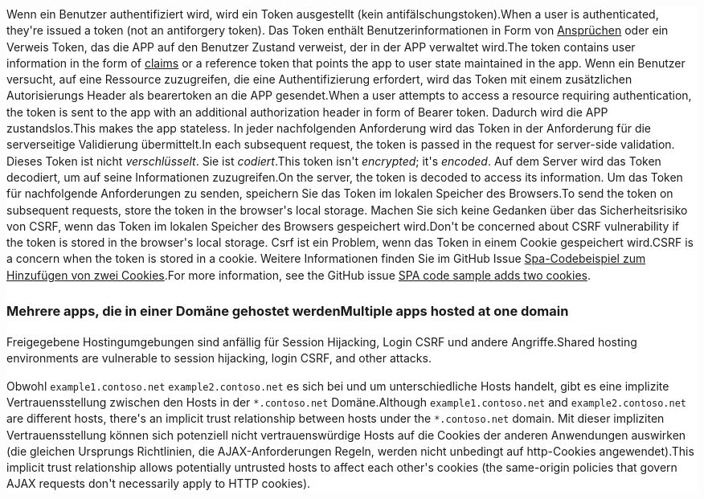 <span data-ttu-id="25fa4-157">Wenn ein Benutzer authentifiziert wird, wird ein Token ausgestellt (kein antifälschungstoken).</span><span class="sxs-lookup"><span data-stu-id="25fa4-157">When a user is authenticated, they're issued a token (not an antiforgery token).</span></span> <span data-ttu-id="25fa4-158">Das Token enthält Benutzerinformationen in Form von [Ansprüchen](/dotnet/framework/security/claims-based-identity-model) oder ein Verweis Token, das die APP auf den Benutzer Zustand verweist, der in der APP verwaltet wird.</span><span class="sxs-lookup"><span data-stu-id="25fa4-158">The token contains user information in the form of [claims](/dotnet/framework/security/claims-based-identity-model) or a reference token that points the app to user state maintained in the app.</span></span> <span data-ttu-id="25fa4-159">Wenn ein Benutzer versucht, auf eine Ressource zuzugreifen, die eine Authentifizierung erfordert, wird das Token mit einem zusätzlichen Autorisierungs Header als bearertoken an die APP gesendet.</span><span class="sxs-lookup"><span data-stu-id="25fa4-159">When a user attempts to access a resource requiring authentication, the token is sent to the app with an additional authorization header in form of Bearer token.</span></span> <span data-ttu-id="25fa4-160">Dadurch wird die APP zustandslos.</span><span class="sxs-lookup"><span data-stu-id="25fa4-160">This makes the app stateless.</span></span> <span data-ttu-id="25fa4-161">In jeder nachfolgenden Anforderung wird das Token in der Anforderung für die serverseitige Validierung übermittelt.</span><span class="sxs-lookup"><span data-stu-id="25fa4-161">In each subsequent request, the token is passed in the request for server-side validation.</span></span> <span data-ttu-id="25fa4-162">Dieses Token ist nicht *verschlüsselt*. Sie ist *codiert*.</span><span class="sxs-lookup"><span data-stu-id="25fa4-162">This token isn't *encrypted*; it's *encoded*.</span></span> <span data-ttu-id="25fa4-163">Auf dem Server wird das Token decodiert, um auf seine Informationen zuzugreifen.</span><span class="sxs-lookup"><span data-stu-id="25fa4-163">On the server, the token is decoded to access its information.</span></span> <span data-ttu-id="25fa4-164">Um das Token für nachfolgende Anforderungen zu senden, speichern Sie das Token im lokalen Speicher des Browsers.</span><span class="sxs-lookup"><span data-stu-id="25fa4-164">To send the token on subsequent requests, store the token in the browser's local storage.</span></span> <span data-ttu-id="25fa4-165">Machen Sie sich keine Gedanken über das Sicherheitsrisiko von CSRF, wenn das Token im lokalen Speicher des Browsers gespeichert wird.</span><span class="sxs-lookup"><span data-stu-id="25fa4-165">Don't be concerned about CSRF vulnerability if the token is stored in the browser's local storage.</span></span> <span data-ttu-id="25fa4-166">Csrf ist ein Problem, wenn das Token in einem Cookie gespeichert wird.</span><span class="sxs-lookup"><span data-stu-id="25fa4-166">CSRF is a concern when the token is stored in a cookie.</span></span> <span data-ttu-id="25fa4-167">Weitere Informationen finden Sie im GitHub Issue [Spa-Codebeispiel zum Hinzufügen von zwei Cookies](https://github.com/dotnet/AspNetCore.Docs/issues/13369).</span><span class="sxs-lookup"><span data-stu-id="25fa4-167">For more information, see the GitHub issue [SPA code sample adds two cookies](https://github.com/dotnet/AspNetCore.Docs/issues/13369).</span></span>

### <a name="multiple-apps-hosted-at-one-domain"></a><span data-ttu-id="25fa4-168">Mehrere apps, die in einer Domäne gehostet werden</span><span class="sxs-lookup"><span data-stu-id="25fa4-168">Multiple apps hosted at one domain</span></span>

<span data-ttu-id="25fa4-169">Freigegebene Hostingumgebungen sind anfällig für Session Hijacking, Login CSRF und andere Angriffe.</span><span class="sxs-lookup"><span data-stu-id="25fa4-169">Shared hosting environments are vulnerable to session hijacking, login CSRF, and other attacks.</span></span>

<span data-ttu-id="25fa4-170">Obwohl `example1.contoso.net` `example2.contoso.net` es sich bei und um unterschiedliche Hosts handelt, gibt es eine implizite Vertrauensstellung zwischen den Hosts in der `*.contoso.net` Domäne.</span><span class="sxs-lookup"><span data-stu-id="25fa4-170">Although `example1.contoso.net` and `example2.contoso.net` are different hosts, there's an implicit trust relationship between hosts under the `*.contoso.net` domain.</span></span> <span data-ttu-id="25fa4-171">Mit dieser impliziten Vertrauensstellung können sich potenziell nicht vertrauenswürdige Hosts auf die Cookies der anderen Anwendungen auswirken (die gleichen Ursprungs Richtlinien, die AJAX-Anforderungen Regeln, werden nicht unbedingt auf http-Cookies angewendet).</span><span class="sxs-lookup"><span data-stu-id="25fa4-171">This implicit trust relationship allows potentially untrusted hosts to affect each other's cookies (the same-origin policies that govern AJAX requests don't necessarily apply to HTTP cookies).</span></span>
